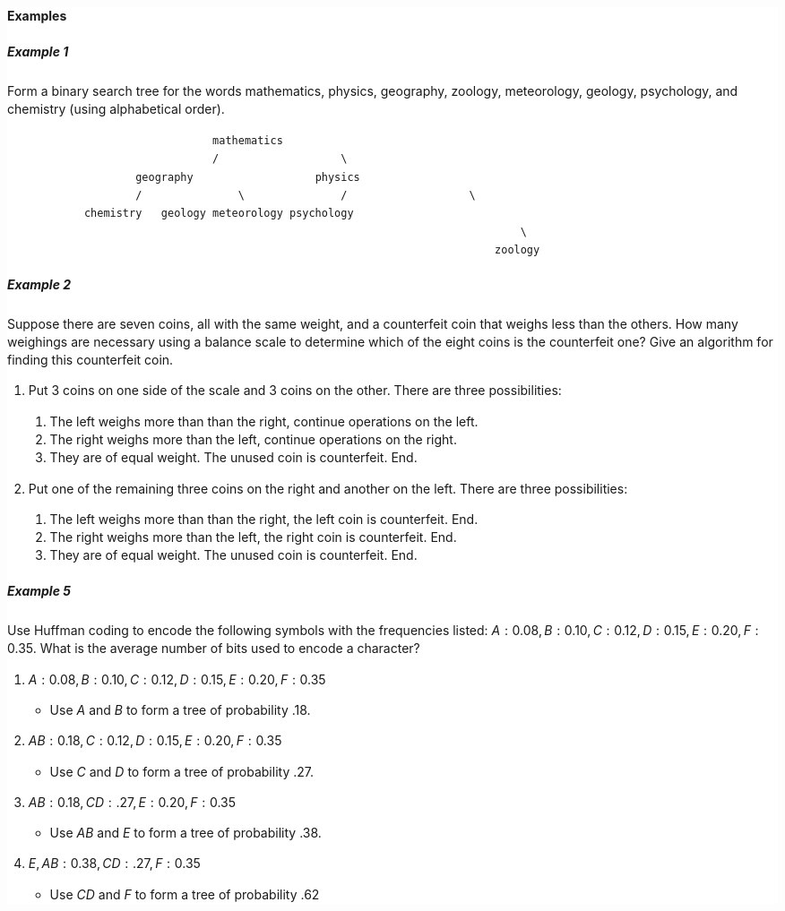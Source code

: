 #### Examples

##### Example 1

Form a binary search tree for the words mathematics, physics, geography,
zoology, meteorology, geology, psychology, and chemistry (using
alphabetical order).

                                    mathematics
                                    /                   \
                        geography                   physics
                        /               \               /                   \
                chemistry   geology meteorology psychology
                                                                                    \
                                                                                zoology

##### Example 2

Suppose there are seven coins, all with the same weight, and a
counterfeit coin that weighs less than the others. How many weighings
are necessary using a balance scale to determine which of the eight
coins is the counterfeit one? Give an algorithm for finding this
counterfeit coin.

1.  Put 3 coins on one side of the scale and 3 coins on the other. There
    are three possibilities:
    1.  The left weighs more than than the right, continue operations on
        the left.
    2.  The right weighs more than the left, continue operations on the
        right.
    3.  They are of equal weight. The unused coin is counterfeit. End.

2.  Put one of the remaining three coins on the right and another on the
    left. There are three possibilities:
    1.  The left weighs more than than the right, the left coin is
        counterfeit. End.
    2.  The right weighs more than the left, the right coin is
        counterfeit. End.
    3.  They are of equal weight. The unused coin is counterfeit. End.

##### Example 5

Use Huffman coding to encode the following symbols with the frequencies
listed: $A: 0.08, B:0.10, C: 0.12, D: 0.15, E: 0.20, F: 0.35$. What is
the average number of bits used to encode a character?

1.  $A: 0.08, B:0.10, C: 0.12, D: 0.15, E: 0.20, F: 0.35$
    -   Use $A$ and $B$ to form a tree of probability $.18$.

2.  $AB:0.18, C: 0.12, D: 0.15, E: 0.20, F: 0.35$
    -   Use $C$ and $D$ to form a tree of probability $.27$.

3.  $AB:0.18, CD:.27, E: 0.20, F: 0.35$
    -   Use $AB$ and $E$ to form a tree of probability $.38$.

4.  $E,AB:0.38, CD:.27, F: 0.35$
    -   Use $CD$ and $F$ to form a tree of probability $.62$

